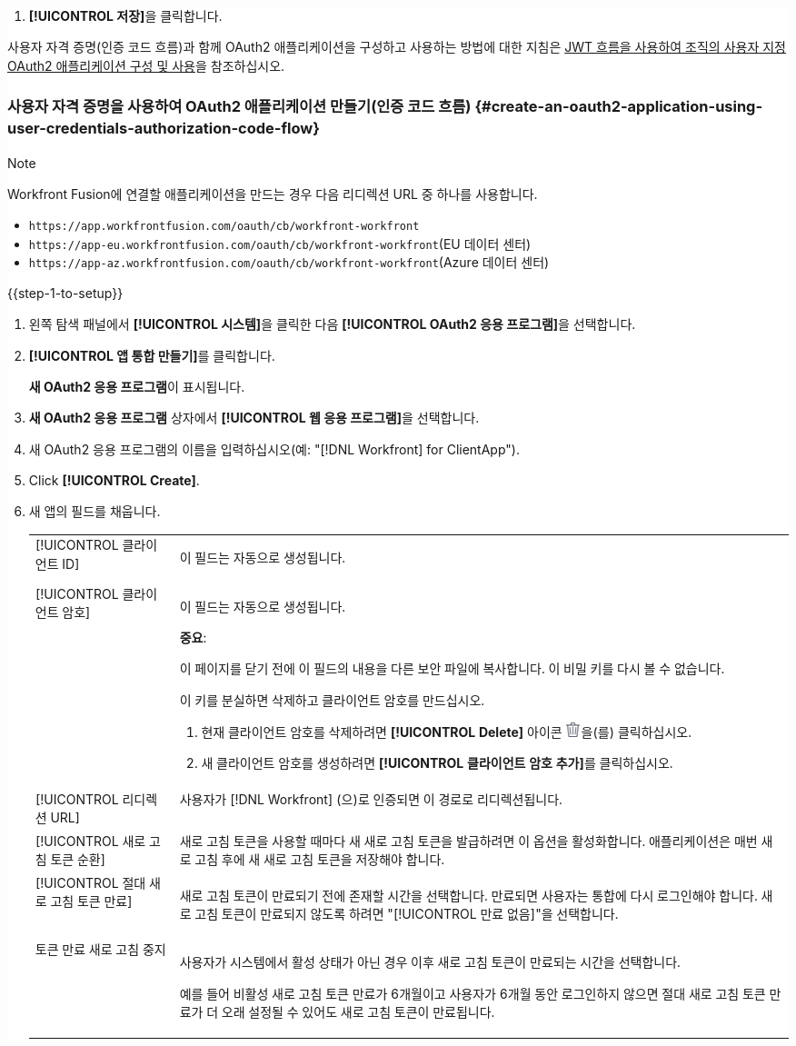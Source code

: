 1. **[!UICONTROL 저장]**&#x200B;을 클릭합니다.

사용자 자격 증명(인증 코드 흐름)과 함께 OAuth2 애플리케이션을 구성하고 사용하는 방법에 대한 지침은 [JWT 흐름을 사용하여 조직의 사용자 지정 OAuth2 애플리케이션 구성 및 사용](../../wf-api/api/oauth-app-jwt-flow.md)을 참조하십시오.

### 사용자 자격 증명을 사용하여 OAuth2 애플리케이션 만들기(인증 코드 흐름) {#create-an-oauth2-application-using-user-credentials-authorization-code-flow}

>[!NOTE]
>
>Workfront Fusion에 연결할 애플리케이션을 만드는 경우 다음 리디렉션 URL 중 하나를 사용합니다.
>
>* `https://app.workfrontfusion.com/oauth/cb/workfront-workfront`
>* `https://app-eu.workfrontfusion.com/oauth/cb/workfront-workfront`(EU 데이터 센터)
>* `https://app-az.workfrontfusion.com/oauth/cb/workfront-workfront`(Azure 데이터 센터)

{{step-1-to-setup}}

1. 왼쪽 탐색 패널에서 **[!UICONTROL 시스템]**&#x200B;을 클릭한 다음 **[!UICONTROL OAuth2 응용 프로그램]**&#x200B;을 선택합니다.
1. **[!UICONTROL 앱 통합 만들기]**&#x200B;를 클릭합니다.

   **새 OAuth2 응용 프로그램**&#x200B;이 표시됩니다.
1. **새 OAuth2 응용 프로그램** 상자에서 **[!UICONTROL 웹 응용 프로그램]**&#x200B;을 선택합니다.
1. 새 OAuth2 응용 프로그램의 이름을 입력하십시오(예: &quot;[!DNL Workfront] for ClientApp&quot;).
1. Click **[!UICONTROL Create]**.
1. 새 앱의 필드를 채웁니다.

   <table style="table-layout:auto"> 
    <col> 
    <col> 
    <tbody> 
     <tr> 
      <td role="rowheader">[!UICONTROL 클라이언트 ID]</td> 
      <td> <p>이 필드는 자동으로 생성됩니다.</p> </td> 
     </tr> 
     <tr> 
      <td role="rowheader">[!UICONTROL 클라이언트 암호]</td> 
      <td> <p>이 필드는 자동으로 생성됩니다.</p> <p><b>중요</b>:  <p>이 페이지를 닫기 전에 이 필드의 내용을 다른 보안 파일에 복사합니다. 이 비밀 키를 다시 볼 수 없습니다.</p> <p>이 키를 분실하면 삭제하고 클라이언트 암호를 만드십시오.</p> 
        <ol> 
         <li value="1"> <p>현재 클라이언트 암호를 삭제하려면 <b>[!UICONTROL Delete]</b> 아이콘 <img src="assets/delete.png">을(를) 클릭하십시오.</p> </li> 
         <li value="2"> <p>새 클라이언트 암호를 생성하려면 <b>[!UICONTROL 클라이언트 암호 추가]</b>를 클릭하십시오.</p> </li> 
        </ol> </p> </td> 
     </tr> 
     <tr> 
      <td role="rowheader">[!UICONTROL 리디렉션 URL]</td> 
      <td>사용자가 [!DNL Workfront] (으)로 인증되면 이 경로로 리디렉션됩니다.</td> 
     </tr> 
     <tr data-mc-conditions=""> 
      <td role="rowheader">[!UICONTROL 새로 고침 토큰 순환]</td> 
      <td>새로 고침 토큰을 사용할 때마다 새 새로 고침 토큰을 발급하려면 이 옵션을 활성화합니다. 애플리케이션은 매번 새로 고침 후에 새 새로 고침 토큰을 저장해야 합니다.</td> 
     </tr> 
     <tr data-mc-conditions=""> 
      <td role="rowheader">[!UICONTROL 절대 새로 고침 토큰 만료]</td> 
      <td> <p>새로 고침 토큰이 만료되기 전에 존재할 시간을 선택합니다. 만료되면 사용자는 통합에 다시 로그인해야 합니다. 새로 고침 토큰이 만료되지 않도록 하려면 "[!UICONTROL 만료 없음]"을 선택합니다.</p> </td> 
     </tr> 
     <tr data-mc-conditions=""> 
      <td role="rowheader">토큰 만료 새로 고침 중지</td> 
      <td> <p>사용자가 시스템에서 활성 상태가 아닌 경우 이후 새로 고침 토큰이 만료되는 시간을 선택합니다. </p> <p>예를 들어 비활성 새로 고침 토큰 만료가 6개월이고 사용자가 6개월 동안 로그인하지 않으면 절대 새로 고침 토큰 만료가 더 오래 설정될 수 있어도 새로 고침 토큰이 만료됩니다.</p> </td> 
     </tr> 